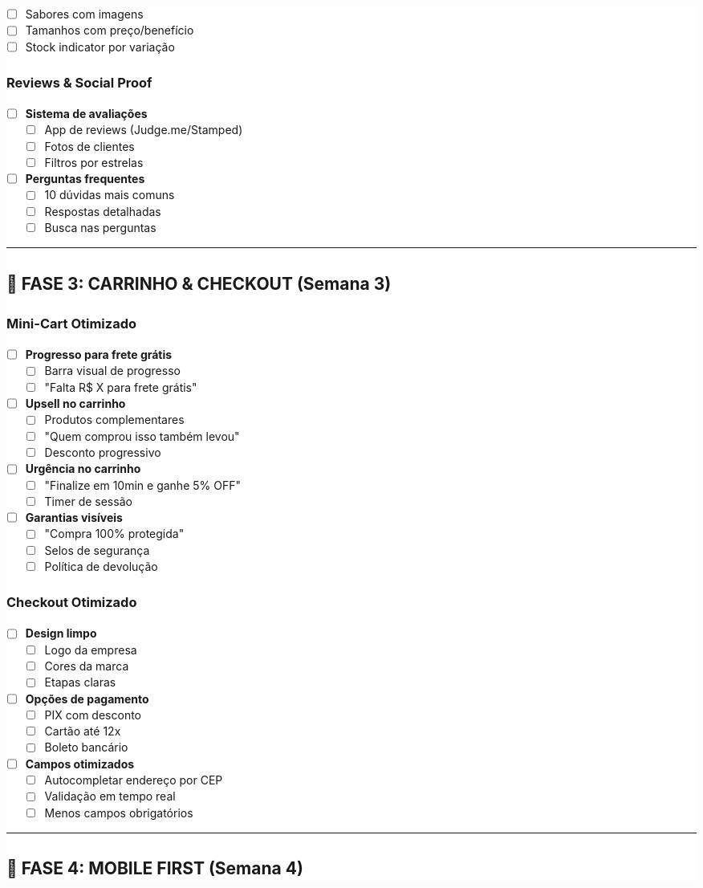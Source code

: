   - [ ] Sabores com imagens
  - [ ] Tamanhos com preço/benefício
  - [ ] Stock indicator por variação

### Reviews & Social Proof
- [ ] **Sistema de avaliações**
  - [ ] App de reviews (Judge.me/Stamped)
  - [ ] Fotos de clientes
  - [ ] Filtros por estrelas
- [ ] **Perguntas frequentes**
  - [ ] 10 dúvidas mais comuns
  - [ ] Respostas detalhadas
  - [ ] Busca nas perguntas

---

## 🛒 FASE 3: CARRINHO & CHECKOUT (Semana 3)

### Mini-Cart Otimizado
- [ ] **Progresso para frete grátis**
  - [ ] Barra visual de progresso
  - [ ] "Falta R$ X para frete grátis"
- [ ] **Upsell no carrinho**
  - [ ] Produtos complementares
  - [ ] "Quem comprou isso também levou"
  - [ ] Desconto progressivo
- [ ] **Urgência no carrinho**
  - [ ] "Finalize em 10min e ganhe 5% OFF"
  - [ ] Timer de sessão
- [ ] **Garantias visíveis**
  - [ ] "Compra 100% protegida"
  - [ ] Selos de segurança
  - [ ] Política de devolução

### Checkout Otimizado
- [ ] **Design limpo**
  - [ ] Logo da empresa
  - [ ] Cores da marca
  - [ ] Etapas claras
- [ ] **Opções de pagamento**
  - [ ] PIX com desconto
  - [ ] Cartão até 12x
  - [ ] Boleto bancário
- [ ] **Campos otimizados**
  - [ ] Autocompletar endereço por CEP
  - [ ] Validação em tempo real
  - [ ] Menos campos obrigatórios

---

## 📱 FASE 4: MOBILE FIRST (Semana 4)

